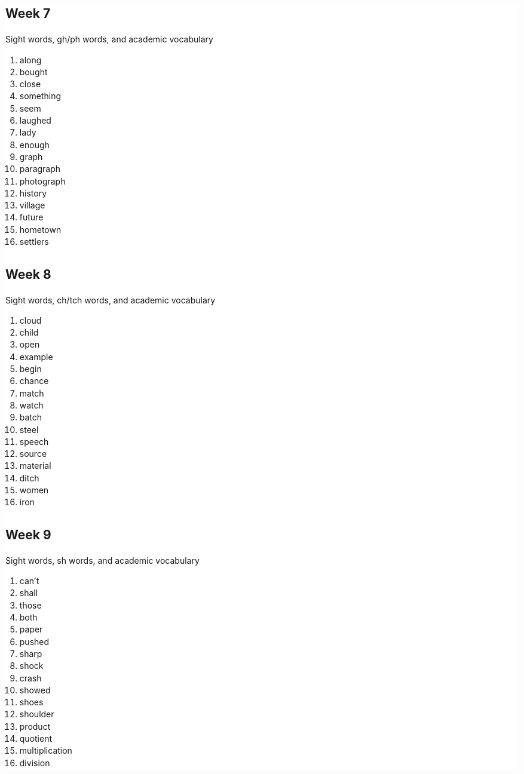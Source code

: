 ## Week 7

Sight words, gh/ph words, and academic vocabulary

1. along
2. bought
3. close
4. something
5. seem
6. laughed
7. lady
8. enough
9. graph 
10. paragraph
11. photograph
12. history
13. village
14. future
15. hometown
16. settlers

## Week 8

Sight words, ch/tch words, and academic vocabulary

1. cloud
2. child
3. open
4. example
5. begin
6. chance
7. match
8. watch
9. batch
10. steel
11. speech
12. source
13. material
14. ditch
15. women
16. iron

## Week 9

Sight words, sh words, and academic vocabulary

1. can’t
2. shall 
3. those
4. both
5. paper
6. pushed
7. sharp
8. shock
9. crash
10. showed
11. shoes
12. shoulder
13. product
14. quotient
15. multiplication
16. division
